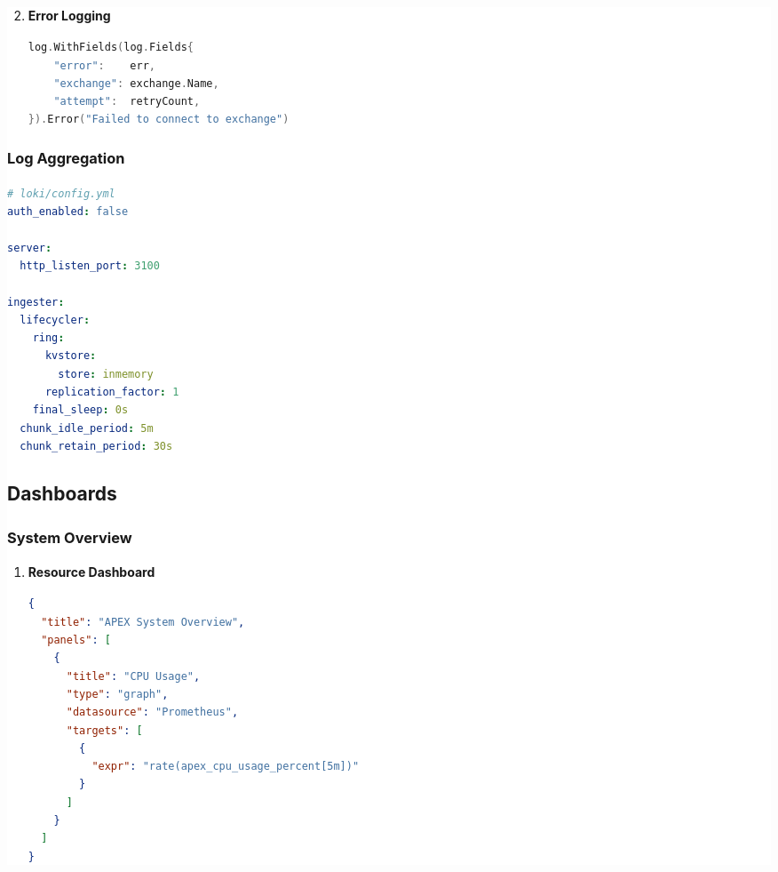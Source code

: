 2. **Error Logging**
   ```go
   log.WithFields(log.Fields{
       "error":    err,
       "exchange": exchange.Name,
       "attempt":  retryCount,
   }).Error("Failed to connect to exchange")
   ```

### Log Aggregation

```yaml
# loki/config.yml
auth_enabled: false

server:
  http_listen_port: 3100

ingester:
  lifecycler:
    ring:
      kvstore:
        store: inmemory
      replication_factor: 1
    final_sleep: 0s
  chunk_idle_period: 5m
  chunk_retain_period: 30s
```

## Dashboards

### System Overview

1. **Resource Dashboard**
   ```json
   {
     "title": "APEX System Overview",
     "panels": [
       {
         "title": "CPU Usage",
         "type": "graph",
         "datasource": "Prometheus",
         "targets": [
           {
             "expr": "rate(apex_cpu_usage_percent[5m])"
           }
         ]
       }
     ]
   }
   ```
